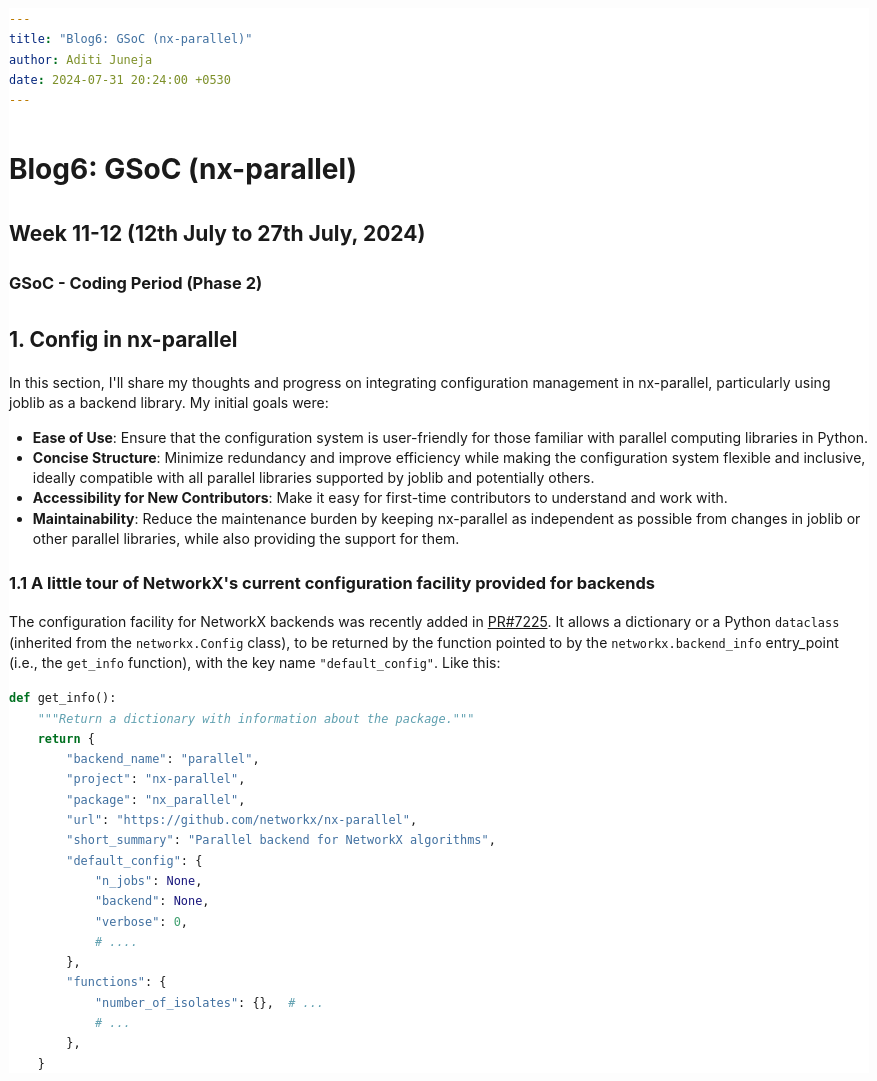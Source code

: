 ```yaml
---
title: "Blog6: GSoC (nx-parallel)"
author: Aditi Juneja
date: 2024-07-31 20:24:00 +0530
---
```


# Blog6: GSoC (nx-parallel)

## Week 11-12 (12th July to 27th July, 2024)

### GSoC - Coding Period (Phase 2)

## 1. Config in nx-parallel

In this section, I'll share my thoughts and progress on integrating configuration management in nx-parallel, particularly using joblib as a backend library. My initial goals were:

- **Ease of Use**: Ensure that the configuration system is user-friendly for those familiar with parallel computing libraries in Python.
- **Concise Structure**: Minimize redundancy and improve efficiency while making the configuration system flexible and inclusive, ideally compatible with all parallel libraries supported by joblib and potentially others.
- **Accessibility for New Contributors**: Make it easy for first-time contributors to understand and work with.
- **Maintainability**: Reduce the maintenance burden by keeping nx-parallel as independent as possible from changes in joblib or other parallel libraries, while also providing the support for them.

### 1.1 A little tour of NetworkX's current configuration facility provided for backends

The configuration facility for NetworkX backends was recently added in [PR#7225](https://github.com/networkx/networkx/pull/7225). It allows a dictionary or a Python `dataclass`(inherited from the `networkx.Config` class), to be returned by the function pointed to by the `networkx.backend_info` entry_point (i.e., the `get_info` function), with the key name `"default_config"`. Like this:

```py
def get_info():
    """Return a dictionary with information about the package."""
    return {
        "backend_name": "parallel",
        "project": "nx-parallel",
        "package": "nx_parallel",
        "url": "https://github.com/networkx/nx-parallel",
        "short_summary": "Parallel backend for NetworkX algorithms",
        "default_config": {
            "n_jobs": None,
            "backend": None,
            "verbose": 0,
            # ....
        },
        "functions": {
            "number_of_isolates": {},  # ...
            # ...
        },
    }
```
